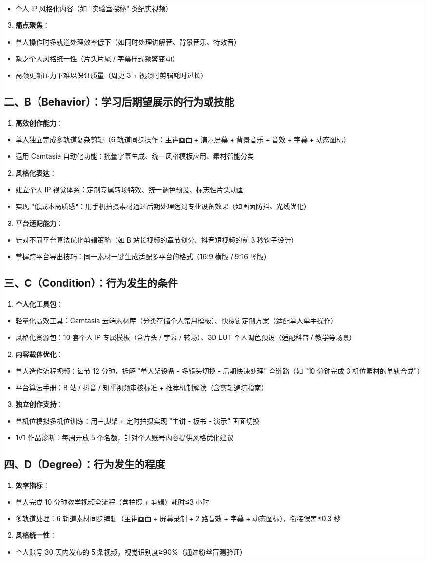 - 个人 IP 风格化内容（如 "实验室探秘" 类纪实视频）

3. **痛点聚焦**：

- 单人操作时多轨道处理效率低下（如同时处理讲解音、背景音乐、特效音）

- 缺乏个人风格统一性（片头片尾 / 字幕样式频繁变动）

- 高频更新压力下难以保证质量（周更 3 + 视频时剪辑耗时过长）

## 二、B（Behavior）：学习后期望展示的行为或技能

1. **高效创作能力**：

- 单人独立完成多轨道复杂剪辑（6 轨道同步操作：主讲画面 + 演示屏幕 + 背景音乐 + 音效 + 字幕 + 动态图标）

- 运用 Camtasia 自动化功能：批量字幕生成、统一风格模板应用、素材智能分类

2. **风格化表达**：

- 建立个人 IP 视觉体系：定制专属转场特效、统一调色预设、标志性片头动画

- 实现 "低成本高质感"：用手机拍摄素材通过后期处理达到专业设备效果（如画面防抖、光线优化）

3. **平台适配能力**：

- 针对不同平台算法优化剪辑策略（如 B 站长视频的章节划分、抖音短视频的前 3 秒钩子设计）

- 掌握跨平台导出技巧：同一素材一键生成适配多平台的格式（16:9 横版 / 9:16 竖版）

## 三、C（Condition）：行为发生的条件

1. **个人化工具包**：

- 轻量化高效工具：Camtasia 云端素材库（分类存储个人常用模板）、快捷键定制方案（适配单人单手操作）

- 风格化资源包：10 套个人 IP 专属模板（含片头 / 字幕 / 转场）、3D LUT 个人调色预设（适配科普 / 教学等场景）

2. **内容载体优化**：

- 单人造作流程视频：每节 12 分钟，拆解 "单人架设备 - 多镜头切换 - 后期快速处理" 全链路（如 "10 分钟完成 3 机位素材的单轨合成"）

- 平台算法手册：B 站 / 抖音 / 知乎视频审核标准 + 推荐机制解读（含剪辑避坑指南）

3. **独立创作支持**：

- 单机位模拟多机位训练：用三脚架 + 定时拍摄实现 "主讲 - 板书 - 演示" 画面切换

- 1V1 作品诊断：每周开放 5 个名额，针对个人账号内容提供风格优化建议

## 四、D（Degree）：行为发生的程度

1. **效率指标**：

- 单人完成 10 分钟教学视频全流程（含拍摄 + 剪辑）耗时≤3 小时

- 多轨道处理：6 轨道素材同步编辑（主讲画面 + 屏幕录制 + 2 路音效 + 字幕 + 动态图标），衔接误差≤0.3 秒

2. **风格统一性**：

- 个人账号 30 天内发布的 5 条视频，视觉识别度≥90%（通过粉丝盲测验证）
